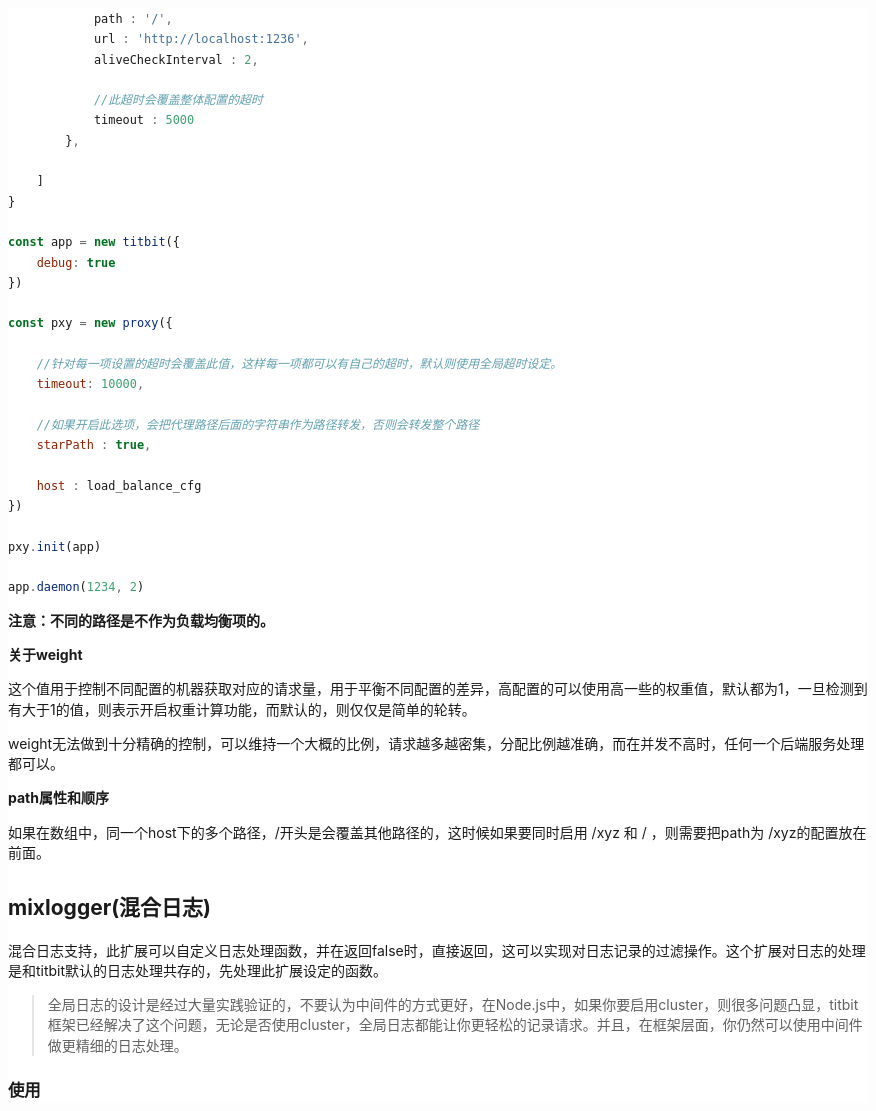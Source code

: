 ``` JavaScript
            path : '/',
            url : 'http://localhost:1236',
            aliveCheckInterval : 2,

            //此超时会覆盖整体配置的超时
            timeout : 5000
        },

    ]
}

const app = new titbit({
    debug: true
})

const pxy = new proxy({

    //针对每一项设置的超时会覆盖此值，这样每一项都可以有自己的超时，默认则使用全局超时设定。
    timeout: 10000,

    //如果开启此选项，会把代理路径后面的字符串作为路径转发，否则会转发整个路径
    starPath : true,

    host : load_balance_cfg
})

pxy.init(app)

app.daemon(1234, 2)

```

**注意：不同的路径是不作为负载均衡项的。**

**关于weight**

这个值用于控制不同配置的机器获取对应的请求量，用于平衡不同配置的差异，高配置的可以使用高一些的权重值，默认都为1，一旦检测到有大于1的值，则表示开启权重计算功能，而默认的，则仅仅是简单的轮转。

weight无法做到十分精确的控制，可以维持一个大概的比例，请求越多越密集，分配比例越准确，而在并发不高时，任何一个后端服务处理都可以。

**path属性和顺序**

如果在数组中，同一个host下的多个路径，/开头是会覆盖其他路径的，这时候如果要同时启用 /xyz 和 / ，则需要把path为 /xyz的配置放在前面。


## mixlogger(混合日志)

混合日志支持，此扩展可以自定义日志处理函数，并在返回false时，直接返回，这可以实现对日志记录的过滤操作。这个扩展对日志的处理是和titbit默认的日志处理共存的，先处理此扩展设定的函数。

> 全局日志的设计是经过大量实践验证的，不要认为中间件的方式更好，在Node.js中，如果你要启用cluster，则很多问题凸显，titbit框架已经解决了这个问题，无论是否使用cluster，全局日志都能让你更轻松的记录请求。并且，在框架层面，你仍然可以使用中间件做更精细的日志处理。

### 使用
